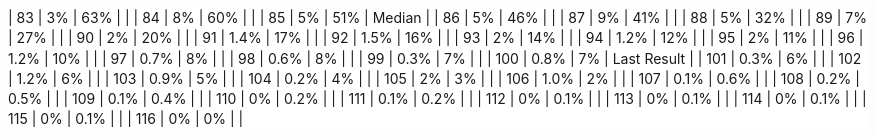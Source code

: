 | 83 | 3% | 63% |  |
| 84 | 8% | 60% |  |
| 85 | 5% | 51% | Median |
| 86 | 5% | 46% |  |
| 87 | 9% | 41% |  |
| 88 | 5% | 32% |  |
| 89 | 7% | 27% |  |
| 90 | 2% | 20% |  |
| 91 | 1.4% | 17% |  |
| 92 | 1.5% | 16% |  |
| 93 | 2% | 14% |  |
| 94 | 1.2% | 12% |  |
| 95 | 2% | 11% |  |
| 96 | 1.2% | 10% |  |
| 97 | 0.7% | 8% |  |
| 98 | 0.6% | 8% |  |
| 99 | 0.3% | 7% |  |
| 100 | 0.8% | 7% | Last Result |
| 101 | 0.3% | 6% |  |
| 102 | 1.2% | 6% |  |
| 103 | 0.9% | 5% |  |
| 104 | 0.2% | 4% |  |
| 105 | 2% | 3% |  |
| 106 | 1.0% | 2% |  |
| 107 | 0.1% | 0.6% |  |
| 108 | 0.2% | 0.5% |  |
| 109 | 0.1% | 0.4% |  |
| 110 | 0% | 0.2% |  |
| 111 | 0.1% | 0.2% |  |
| 112 | 0% | 0.1% |  |
| 113 | 0% | 0.1% |  |
| 114 | 0% | 0.1% |  |
| 115 | 0% | 0.1% |  |
| 116 | 0% | 0% |  |
